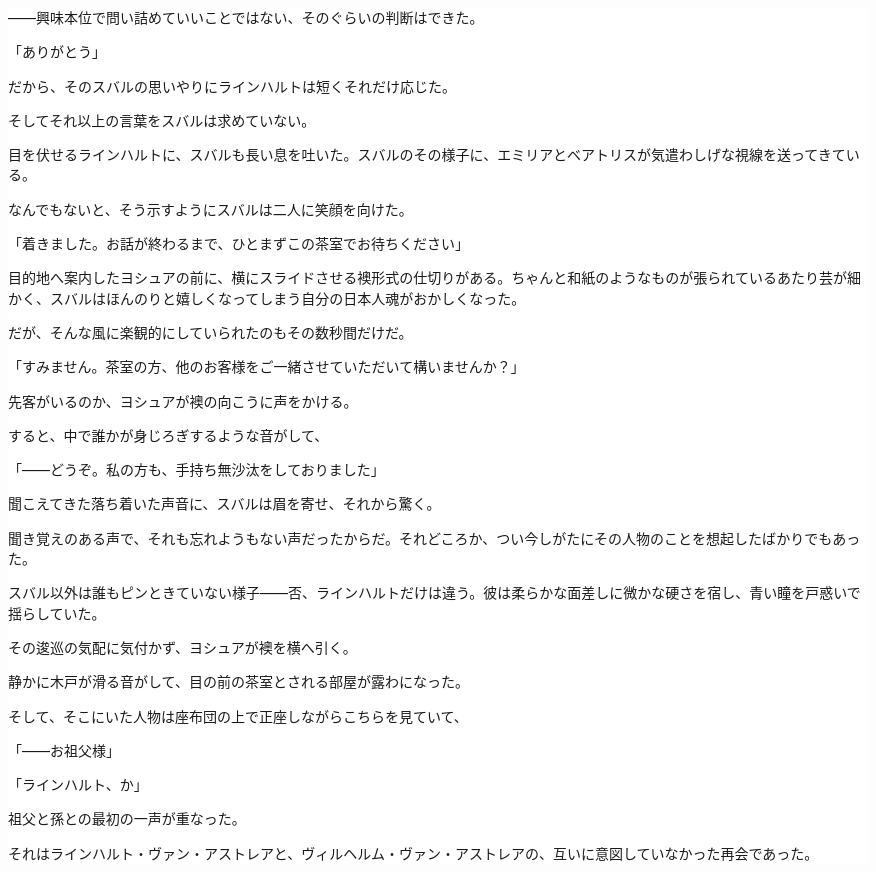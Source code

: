 ――興味本位で問い詰めていいことではない、そのぐらいの判断はできた。

「ありがとう」

だから、そのスバルの思いやりにラインハルトは短くそれだけ応じた。

そしてそれ以上の言葉をスバルは求めていない。

目を伏せるラインハルトに、スバルも長い息を吐いた。スバルのその様子に、エミリアとベアトリスが気遣わしげな視線を送ってきている。

なんでもないと、そう示すようにスバルは二人に笑顔を向けた。

「着きました。お話が終わるまで、ひとまずこの茶室でお待ちください」

目的地へ案内したヨシュアの前に、横にスライドさせる襖形式の仕切りがある。ちゃんと和紙のようなものが張られているあたり芸が細かく、スバルはほんのりと嬉しくなってしまう自分の日本人魂がおかしくなった。

だが、そんな風に楽観的にしていられたのもその数秒間だけだ。

「すみません。茶室の方、他のお客様をご一緒させていただいて構いませんか？」

先客がいるのか、ヨシュアが襖の向こうに声をかける。

すると、中で誰かが身じろぎするような音がして、

「――どうぞ。私の方も、手持ち無沙汰をしておりました」

聞こえてきた落ち着いた声音に、スバルは眉を寄せ、それから驚く。

聞き覚えのある声で、それも忘れようもない声だったからだ。それどころか、つい今しがたにその人物のことを想起したばかりでもあった。

スバル以外は誰もピンときていない様子――否、ラインハルトだけは違う。彼は柔らかな面差しに微かな硬さを宿し、青い瞳を戸惑いで揺らしていた。

その逡巡の気配に気付かず、ヨシュアが襖を横へ引く。

静かに木戸が滑る音がして、目の前の茶室とされる部屋が露わになった。

そして、そこにいた人物は座布団の上で正座しながらこちらを見ていて、

「――お祖父様」

「ラインハルト、か」

祖父と孫との最初の一声が重なった。

それはラインハルト・ヴァン・アストレアと、ヴィルヘルム・ヴァン・アストレアの、互いに意図していなかった再会であった。

